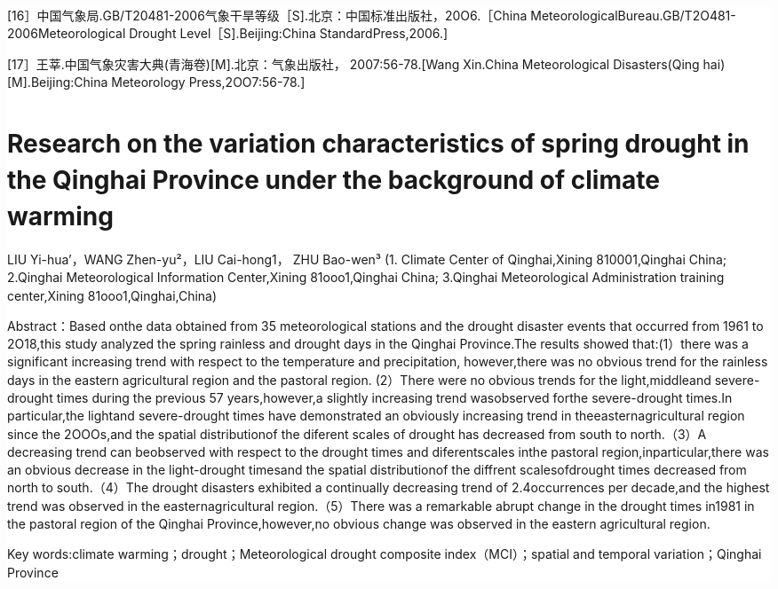 [16］中国气象局.GB/T20481-2006气象干旱等级［S].北京：中国标准出版社，20O6.［China MeteorologicalBureau.GB/T2O481-2006Meteorological Drought Level［S].Beijing:China StandardPress,2006.]

[17］王莘.中国气象灾害大典(青海卷)[M].北京：气象出版社， 2007:56-78.[Wang Xin.China Meteorological Disasters(Qing hai)[M].Beijing:China Meteorology Press,2OO7:56-78.]

# Research on the variation characteristics of spring drought in the Qinghai Province under the background of climate warming

LIU Yi-hua’，WANG Zhen-yu²，LIU Cai-hong1， ZHU Bao-wen³ (1. Climate Center of Qinghai,Xining 810001,Qinghai China; 2.Qinghai Meteorological Information Center,Xining 81ooo1,Qinghai China; 3.Qinghai Meteorological Administration training center,Xining 81ooo1,Qinghai,China)

Abstract：Based onthe data obtained from 35 meteorological stations and the drought disaster events that occurred from 1961 to 2O18,this study analyzed the spring rainless and drought days in the Qinghai Province.The results showed that:(1）there was a significant increasing trend with respect to the temperature and precipitation, however,there was no obvious trend for the rainless days in the eastern agricultural region and the pastoral region. (2）There were no obvious trends for the light,middleand severe-drought times during the previous 57 years,however,a slightly increasing trend wasobserved forthe severe-drought times.In particular,the lightand severe-drought times have demonstrated an obviously increasing trend in theeasternagricultural region since the 2OOOs,and the spatial distributionof the diferent scales of drought has decreased from south to north.（3）A decreasing trend can beobserved with respect to the drought times and diferentscales inthe pastoral region,inparticular,there was an obvious decrease in the light-drought timesand the spatial distributionof the diffrent scalesofdrought times decreased from north to south.（4）The drought disasters exhibited a continually decreasing trend of 2.4occurrences per decade,and the highest trend was observed in the easternagricultural region.（5）There was a remarkable abrupt change in the drought times in1981 in the pastoral region of the Qinghai Province,however,no obvious change was observed in the eastern agricultural region.

Key words:climate warming；drought；Meteorological drought composite index（MCI）；spatial and temporal variation；Qinghai Province